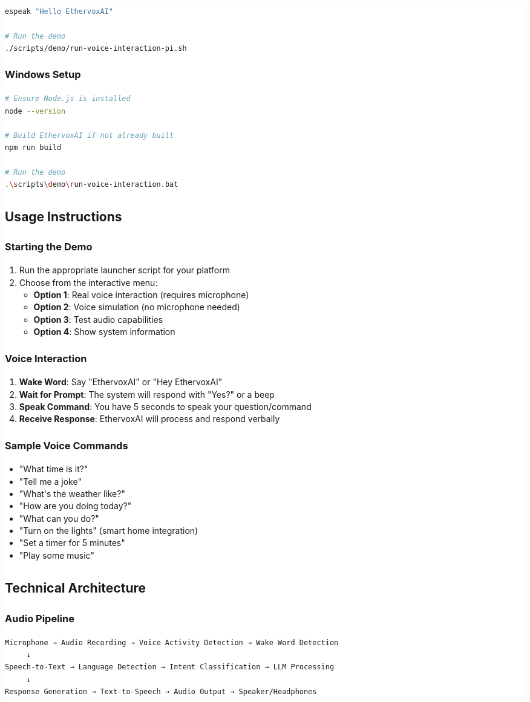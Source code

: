 ```bash
espeak "Hello EthervoxAI"

# Run the demo
./scripts/demo/run-voice-interaction-pi.sh
```

### **Windows Setup**
```bash
# Ensure Node.js is installed
node --version

# Build EthervoxAI if not already built
npm run build

# Run the demo
.\scripts\demo\run-voice-interaction.bat
```

## Usage Instructions

### **Starting the Demo**
1. Run the appropriate launcher script for your platform
2. Choose from the interactive menu:
   - **Option 1**: Real voice interaction (requires microphone)
   - **Option 2**: Voice simulation (no microphone needed)
   - **Option 3**: Test audio capabilities
   - **Option 4**: Show system information

### **Voice Interaction**
1. **Wake Word**: Say "EthervoxAI" or "Hey EthervoxAI"
2. **Wait for Prompt**: The system will respond with "Yes?" or a beep
3. **Speak Command**: You have 5 seconds to speak your question/command
4. **Receive Response**: EthervoxAI will process and respond verbally

### **Sample Voice Commands**
- "What time is it?"
- "Tell me a joke"
- "What's the weather like?"
- "How are you doing today?"
- "What can you do?"
- "Turn on the lights" (smart home integration)
- "Set a timer for 5 minutes"
- "Play some music"

## Technical Architecture

### **Audio Pipeline**
```
Microphone → Audio Recording → Voice Activity Detection → Wake Word Detection
     ↓
Speech-to-Text → Language Detection → Intent Classification → LLM Processing
     ↓
Response Generation → Text-to-Speech → Audio Output → Speaker/Headphones
```
